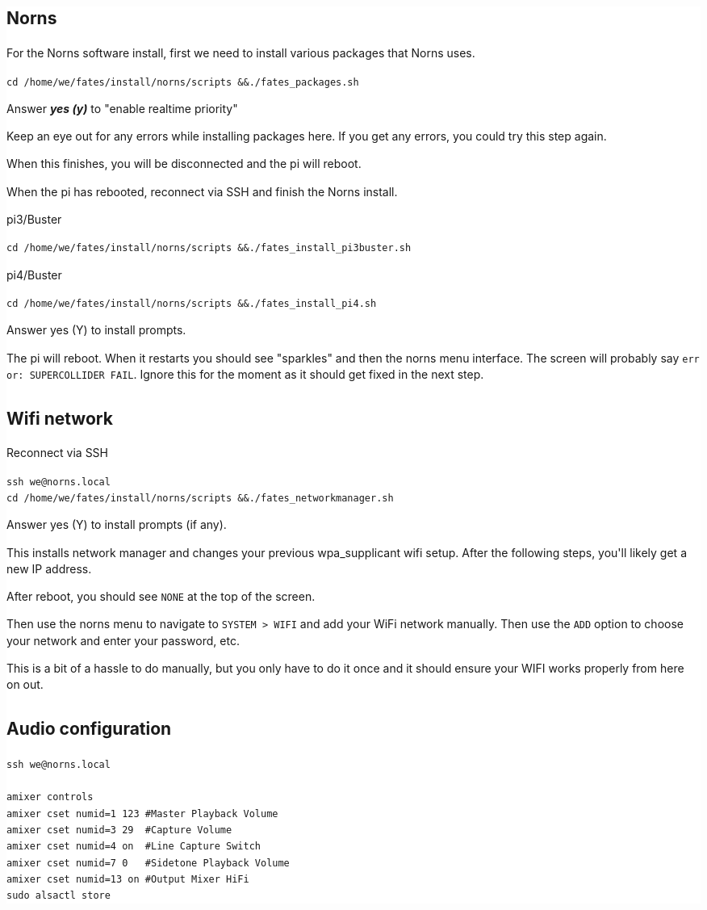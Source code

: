 ## Norns

For the Norns software install, first we need to install various packages that Norns uses.

    cd /home/we/fates/install/norns/scripts &&./fates_packages.sh

Answer ***yes (y)*** to "enable realtime priority"

Keep an eye out for any errors while installing packages here. If you get any errors, you could try this step again.

When this finishes, you will be disconnected and the pi will reboot. 

When the pi has rebooted, reconnect via SSH and finish the Norns install.

pi3/Buster

    cd /home/we/fates/install/norns/scripts &&./fates_install_pi3buster.sh

pi4/Buster

    cd /home/we/fates/install/norns/scripts &&./fates_install_pi4.sh
    
Answer yes (Y) to install prompts.

The pi will reboot. When it restarts you should see "sparkles" and then the norns menu interface. The screen will probably say `error: SUPERCOLLIDER FAIL`. Ignore this for the moment as it should get fixed in the next step. 

## Wifi network  

Reconnect via SSH
    
    ssh we@norns.local
    cd /home/we/fates/install/norns/scripts &&./fates_networkmanager.sh

Answer yes (Y) to install prompts (if any).

This installs network manager and changes your previous wpa_supplicant wifi setup. After the following steps, you'll likely get a new IP address.
 
After reboot, you should see `NONE` at the top of the screen.

Then use the norns menu to navigate to `SYSTEM > WIFI` and add your WiFi network manually. Then use the `ADD` option to choose your network and enter your password, etc.

This is a bit of a hassle to do manually, but you only have to do it once and it should ensure your WIFI works properly from here on out.

## Audio configuration 

    ssh we@norns.local
    
    amixer controls
	amixer cset numid=1 123 #Master Playback Volume
    amixer cset numid=3 29  #Capture Volume
    amixer cset numid=4 on  #Line Capture Switch 
    amixer cset numid=7 0   #Sidetone Playback Volume
    amixer cset numid=13 on #Output Mixer HiFi  
    sudo alsactl store
